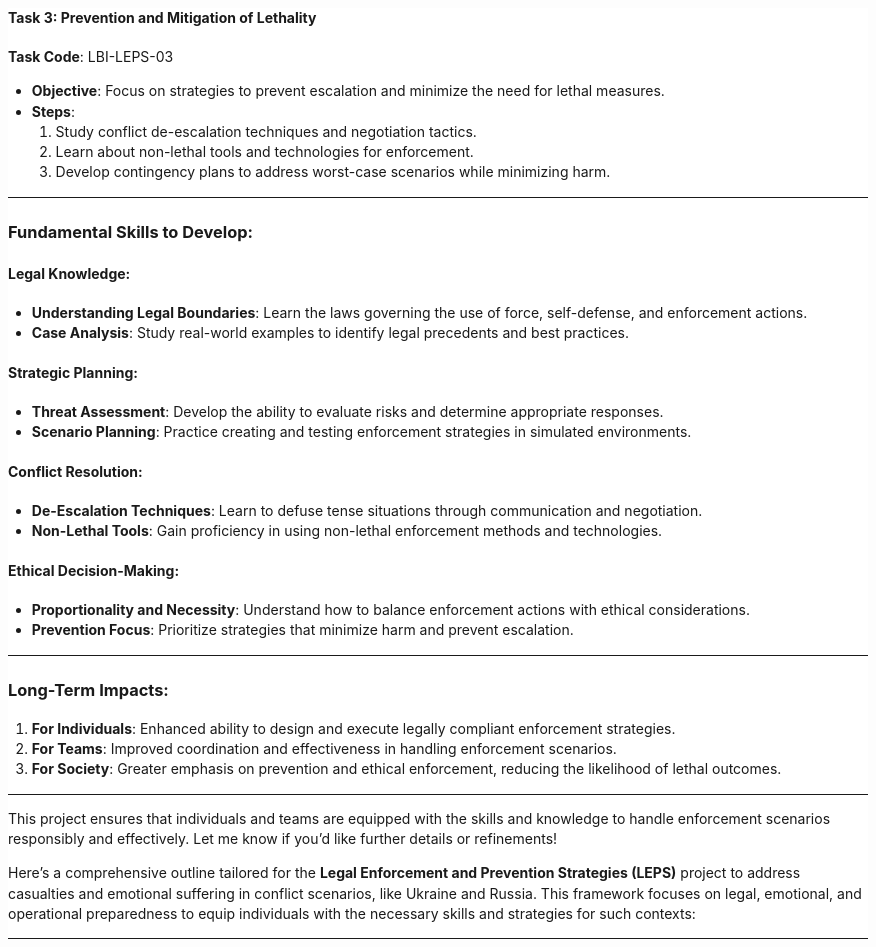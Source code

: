 #### **Task 3: Prevention and Mitigation of Lethality**  
**Task Code**: LBI-LEPS-03  
- **Objective**: Focus on strategies to prevent escalation and minimize the need for lethal measures.  
- **Steps**:  
  1. Study conflict de-escalation techniques and negotiation tactics.  
  2. Learn about non-lethal tools and technologies for enforcement.  
  3. Develop contingency plans to address worst-case scenarios while minimizing harm.  

---

### **Fundamental Skills to Develop**:  

#### **Legal Knowledge**:  
- **Understanding Legal Boundaries**: Learn the laws governing the use of force, self-defense, and enforcement actions.  
- **Case Analysis**: Study real-world examples to identify legal precedents and best practices.  

#### **Strategic Planning**:  
- **Threat Assessment**: Develop the ability to evaluate risks and determine appropriate responses.  
- **Scenario Planning**: Practice creating and testing enforcement strategies in simulated environments.  

#### **Conflict Resolution**:  
- **De-Escalation Techniques**: Learn to defuse tense situations through communication and negotiation.  
- **Non-Lethal Tools**: Gain proficiency in using non-lethal enforcement methods and technologies.  

#### **Ethical Decision-Making**:  
- **Proportionality and Necessity**: Understand how to balance enforcement actions with ethical considerations.  
- **Prevention Focus**: Prioritize strategies that minimize harm and prevent escalation.  

---

### **Long-Term Impacts**:  
1. **For Individuals**: Enhanced ability to design and execute legally compliant enforcement strategies.  
2. **For Teams**: Improved coordination and effectiveness in handling enforcement scenarios.  
3. **For Society**: Greater emphasis on prevention and ethical enforcement, reducing the likelihood of lethal outcomes.  

---

This project ensures that individuals and teams are equipped with the skills and knowledge to handle enforcement scenarios responsibly and effectively. Let me know if you’d like further details or refinements!



Here’s a comprehensive outline tailored for the **Legal Enforcement and Prevention Strategies (LEPS)** project to address casualties and emotional suffering in conflict scenarios, like Ukraine and Russia. This framework focuses on legal, emotional, and operational preparedness to equip individuals with the necessary skills and strategies for such contexts:

---
